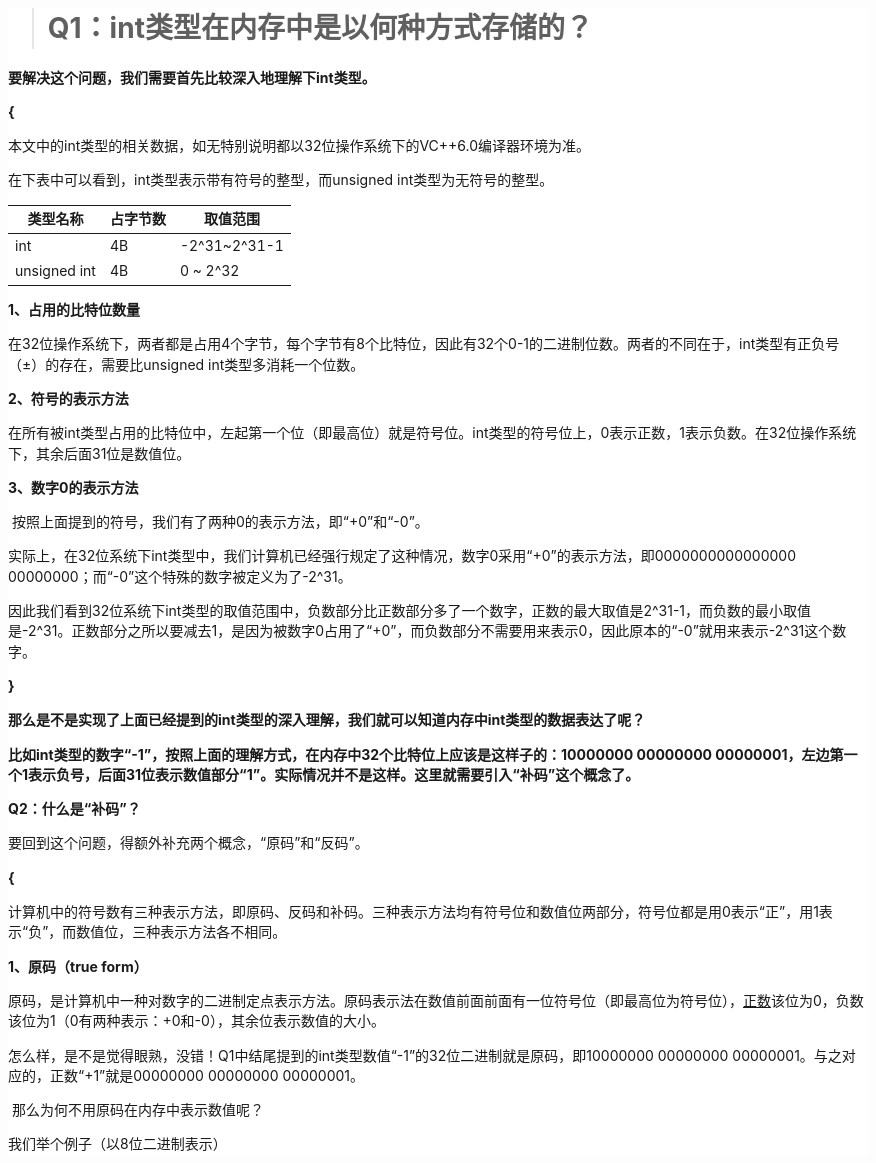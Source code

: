 > # **Q1：int类型在内存中是以何种方式存储的？**

**要解决这个问题，我们需要首先比较深入地理解下int类型。**

**{**

本文中的int类型的相关数据，如无特别说明都以32位操作系统下的VC++6.0编译器环境为准。

在下表中可以看到，int类型表示带有符号的整型，而unsigned int类型为无符号的整型。

| **类型名称** | **占字节数** | **取值范围** |
| ------------ | ------------ | ------------ |
| int          | 4B           | -2^31~2^31-1 |
| unsigned int | 4B           | 0 ~ 2^32     |

 

**1、占用的比特位数量**

在32位操作系统下，两者都是占用4个字节，每个字节有8个比特位，因此有32个0-1的二进制位数。两者的不同在于，int类型有正负号（±）的存在，需要比unsigned int类型多消耗一个位数。

**2、符号的表示方法**

​    在所有被int类型占用的比特位中，左起第一个位（即最高位）就是符号位。int类型的符号位上，0表示正数，1表示负数。在32位操作系统下，其余后面31位是数值位。

**3、数字0的表示方法**

​    按照上面提到的符号，我们有了两种0的表示方法，即“+0”和“-0”。

​    实际上，在32位系统下int类型中，我们计算机已经强行规定了这种情况，数字0采用“+0”的表示方法，即0000000000000000 00000000；而“-0”这个特殊的数字被定义为了-2^31。

​    因此我们看到32位系统下int类型的取值范围中，负数部分比正数部分多了一个数字，正数的最大取值是2^31-1，而负数的最小取值是-2^31。正数部分之所以要减去1，是因为被数字0占用了“+0”，而负数部分不需要用来表示0，因此原本的“-0”就用来表示-2^31这个数字。

**}**

**那么是不是实现了上面已经提到的int类型的深入理解，我们就可以知道内存中int类型的数据表达了呢？**

**比如int类型的数字“-1”，按照上面的理解方式，在内存中32个比特位上应该是这样子的：10000000 00000000 00000001，左边第一个1表示负号，后面31位表示数值部分“1”。实际情况并不是这样。这里就需要引入“补码”这个概念了。**

**Q2：什么是“补码”？**

要回到这个问题，得额外补充两个概念，“原码”和“反码”。

**{**

​    计算机中的符号数有三种表示方法，即原码、反码和补码。三种表示方法均有符号位和数值位两部分，符号位都是用0表示“正”，用1表示“负”，而数值位，三种表示方法各不相同。

**1、原码（true form）**

​    原码，是计算机中一种对数字的二进制定点表示方法。原码表示法在数值前面前面有一位符号位（即最高位为符号位），[正数](http://baike.baidu.com/view/71505.htm)该位为0，负数该位为1（0有两种表示：+0和-0），其余位表示数值的大小。

​    怎么样，是不是觉得眼熟，没错！Q1中结尾提到的int类型数值“-1”的32位二进制就是原码，即10000000 00000000 00000001。与之对应的，正数“+1”就是00000000 00000000 00000001。

​    那么为何不用原码在内存中表示数值呢？

我们举个例子（以8位二进制表示）
